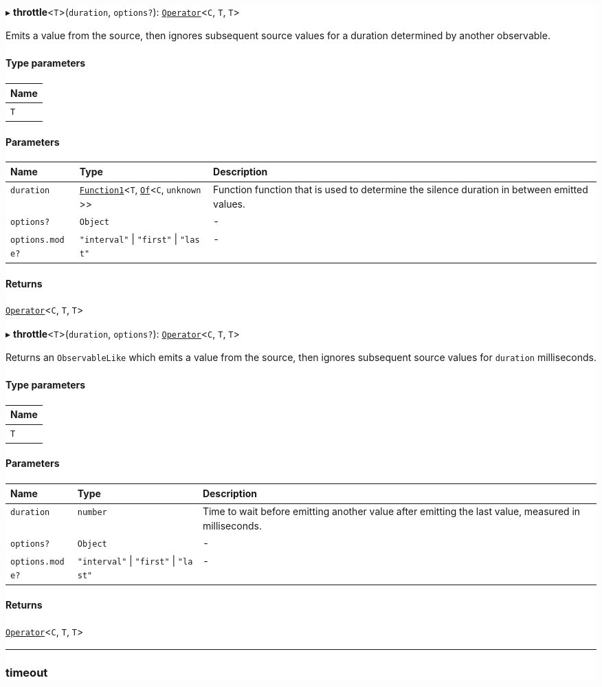 ▸ **throttle**<`T`\>(`duration`, `options?`): [`Operator`](../modules/containers.Containers.md#operator)<`C`, `T`, `T`\>

Emits a value from the source, then ignores subsequent source values for a duration determined by another observable.

#### Type parameters

| Name |
| :------ |
| `T` |

#### Parameters

| Name | Type | Description |
| :------ | :------ | :------ |
| `duration` | [`Function1`](../modules/functions.md#function1)<`T`, [`Of`](../modules/containers.Containers.md#of)<`C`, `unknown`\>\> | Function function that is used to determine the silence duration in between emitted values. |
| `options?` | `Object` | - |
| `options.mode?` | ``"interval"`` \| ``"first"`` \| ``"last"`` | - |

#### Returns

[`Operator`](../modules/containers.Containers.md#operator)<`C`, `T`, `T`\>

▸ **throttle**<`T`\>(`duration`, `options?`): [`Operator`](../modules/containers.Containers.md#operator)<`C`, `T`, `T`\>

Returns an `ObservableLike` which emits a value from the source,
then ignores subsequent source values for `duration` milliseconds.

#### Type parameters

| Name |
| :------ |
| `T` |

#### Parameters

| Name | Type | Description |
| :------ | :------ | :------ |
| `duration` | `number` | Time to wait before emitting another value after emitting the last value, measured in milliseconds. |
| `options?` | `Object` | - |
| `options.mode?` | ``"interval"`` \| ``"first"`` \| ``"last"`` | - |

#### Returns

[`Operator`](../modules/containers.Containers.md#operator)<`C`, `T`, `T`\>

___

### timeout
